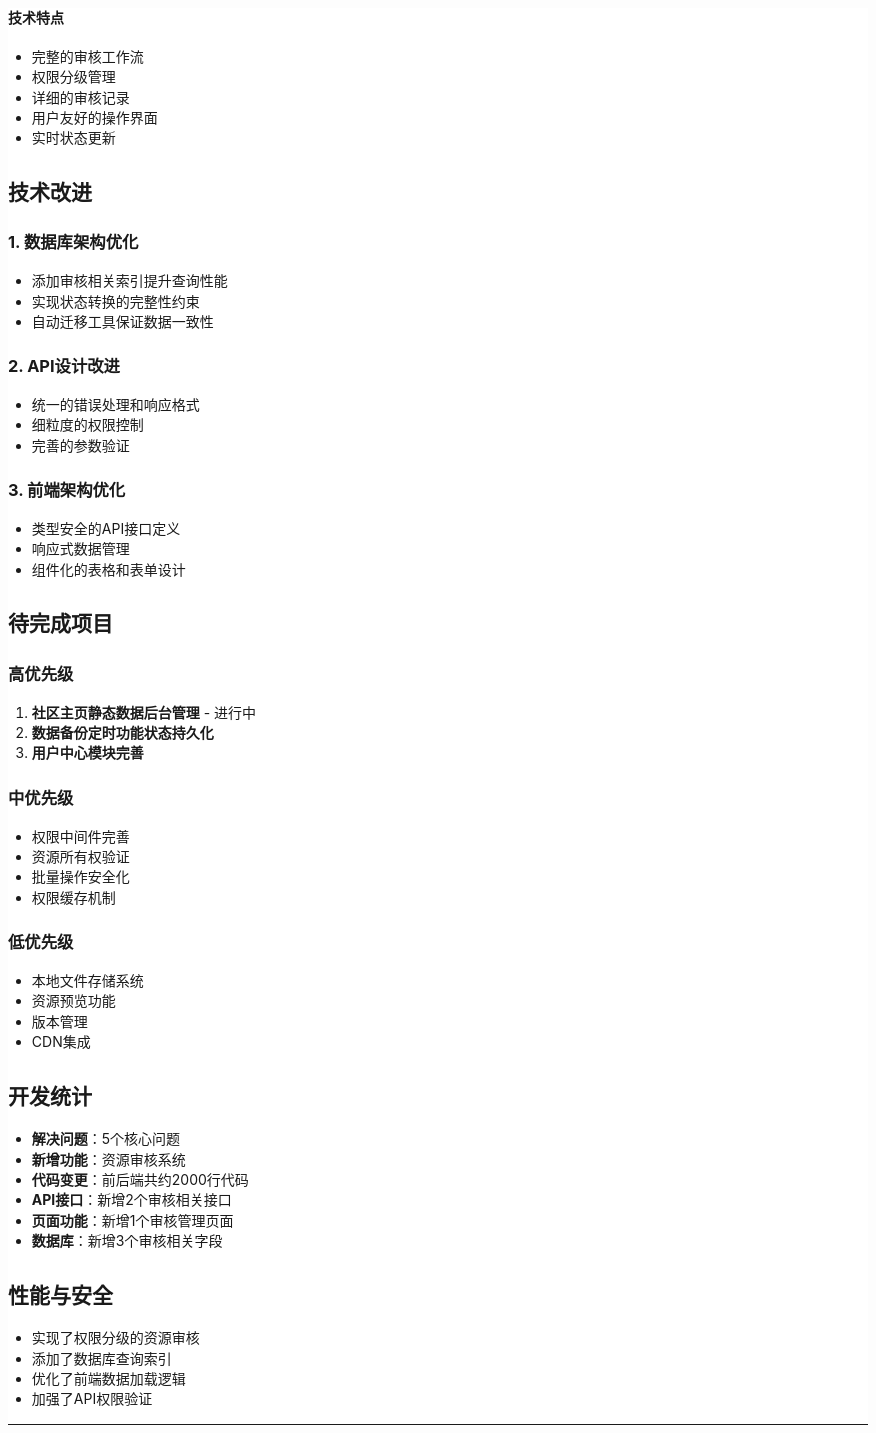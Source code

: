 #### 技术特点
- 完整的审核工作流
- 权限分级管理
- 详细的审核记录
- 用户友好的操作界面
- 实时状态更新

## 技术改进

### 1. 数据库架构优化
- 添加审核相关索引提升查询性能
- 实现状态转换的完整性约束
- 自动迁移工具保证数据一致性

### 2. API设计改进
- 统一的错误处理和响应格式
- 细粒度的权限控制
- 完善的参数验证

### 3. 前端架构优化
- 类型安全的API接口定义
- 响应式数据管理
- 组件化的表格和表单设计

## 待完成项目

### 高优先级
1. **社区主页静态数据后台管理** - 进行中
2. **数据备份定时功能状态持久化**
3. **用户中心模块完善**

### 中优先级
- 权限中间件完善
- 资源所有权验证
- 批量操作安全化
- 权限缓存机制

### 低优先级  
- 本地文件存储系统
- 资源预览功能
- 版本管理
- CDN集成

## 开发统计
- **解决问题**：5个核心问题
- **新增功能**：资源审核系统
- **代码变更**：前后端共约2000行代码
- **API接口**：新增2个审核相关接口
- **页面功能**：新增1个审核管理页面
- **数据库**：新增3个审核相关字段

## 性能与安全
- 实现了权限分级的资源审核
- 添加了数据库查询索引
- 优化了前端数据加载逻辑
- 加强了API权限验证

---